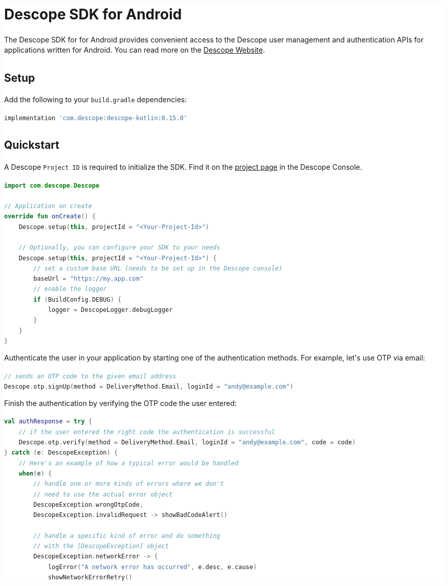 # Descope SDK for Android

The Descope SDK for for Android provides convenient access
to the Descope user management and authentication APIs for applications
written for Android. You can read more on the [Descope Website](https://descope.com).

## Setup

Add the following to your `build.gradle` dependencies:

```groovy
implementation 'com.descope:descope-kotlin:0.15.0'
```

## Quickstart

A Descope `Project ID` is required to initialize the SDK. Find it
on the [project page](https://app.descope.com/settings/project) in
the Descope Console.

```kotlin
import com.descope.Descope

// Application on create
override fun onCreate() {
    Descope.setup(this, projectId = "<Your-Project-Id>")

    // Optionally, you can configure your SDK to your needs
    Descope.setup(this, projectId = "<Your-Project-Id>") {
        // set a custom base URL (needs to be set up in the Descope console)
        baseUrl = "https://my.app.com"
        // enable the logger
        if (BuildConfig.DEBUG) {
            logger = DescopeLogger.debugLogger
        }
    }
}
```

Authenticate the user in your application by starting one of the
authentication methods. For example, let's use OTP via email:

```kotlin
// sends an OTP code to the given email address
Descope.otp.signUp(method = DeliveryMethod.Email, loginId = "andy@example.com")
```

Finish the authentication by verifying the OTP code the user entered:

```kotlin
val authResponse = try {
    // if the user entered the right code the authentication is successful
    Descope.otp.verify(method = DeliveryMethod.Email, loginId = "andy@example.com", code = code)
} catch (e: DescopeException) {
    // Here's an example of how a typical error would be handled
    when(e) {
        // handle one or more kinds of errors where we don't
        // need to use the actual error object
        DescopeException.wrongOtpCode,
        DescopeException.invalidRequest -> showBadCodeAlert()

        // handle a specific kind of error and do something
        // with the [DescopeException] object
        DescopeException.networkError -> {
            logError("A network error has occurred", e.desc, e.cause)
            showNetworkErrorRetry()
```